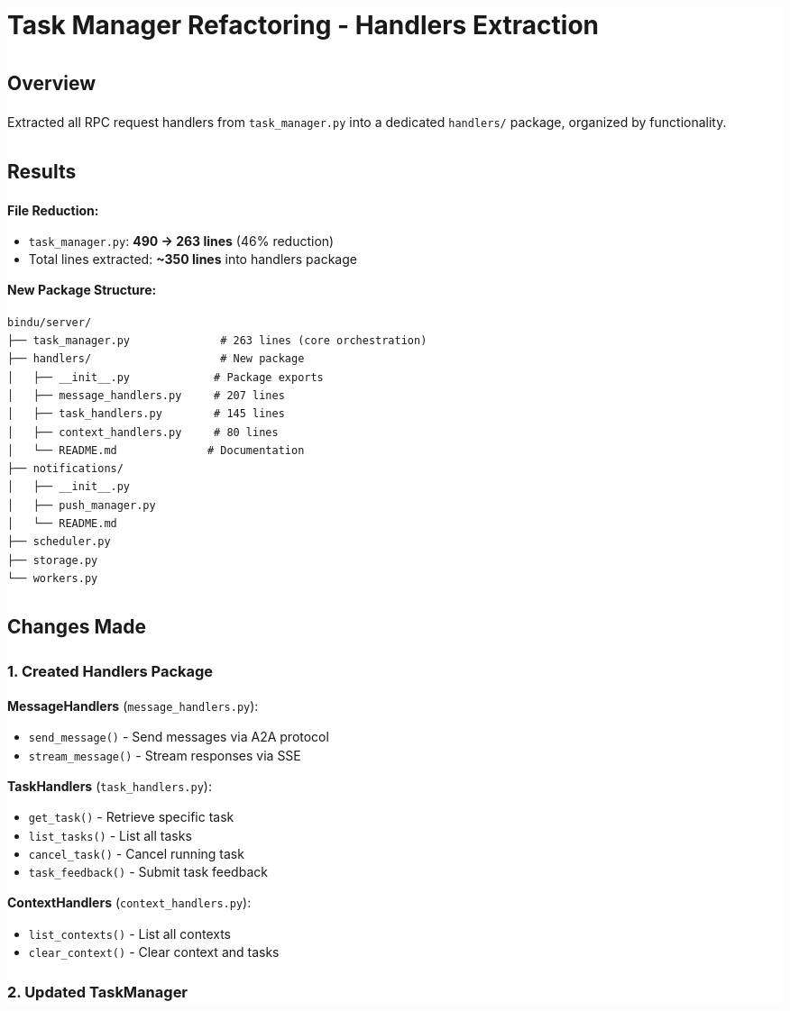 # Task Manager Refactoring - Handlers Extraction

## Overview

Extracted all RPC request handlers from `task_manager.py` into a dedicated `handlers/` package, organized by functionality.

## Results

**File Reduction:**
- `task_manager.py`: **490 → 263 lines** (46% reduction)
- Total lines extracted: **~350 lines** into handlers package

**New Package Structure:**
```
bindu/server/
├── task_manager.py              # 263 lines (core orchestration)
├── handlers/                    # New package
│   ├── __init__.py             # Package exports
│   ├── message_handlers.py     # 207 lines
│   ├── task_handlers.py        # 145 lines
│   ├── context_handlers.py     # 80 lines
│   └── README.md              # Documentation
├── notifications/
│   ├── __init__.py
│   ├── push_manager.py
│   └── README.md
├── scheduler.py
├── storage.py
└── workers.py
```

## Changes Made

### 1. Created Handlers Package

**MessageHandlers** (`message_handlers.py`):
- `send_message()` - Send messages via A2A protocol
- `stream_message()` - Stream responses via SSE

**TaskHandlers** (`task_handlers.py`):
- `get_task()` - Retrieve specific task
- `list_tasks()` - List all tasks
- `cancel_task()` - Cancel running task
- `task_feedback()` - Submit task feedback

**ContextHandlers** (`context_handlers.py`):
- `list_contexts()` - List all contexts
- `clear_context()` - Clear context and tasks

### 2. Updated TaskManager

